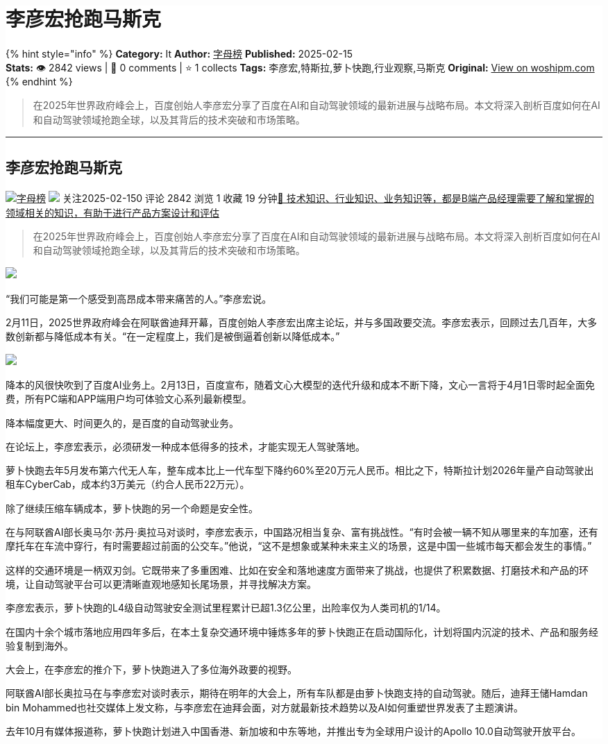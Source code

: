 # 李彦宏抢跑马斯克
{% hint style="info" %}
**Category:** It
**Author:** [字母榜](https://www.woshipm.com/u/1270120)
**Published:** 2025-02-15  
**Stats:** 👁️ 2842 views | 💬 0 comments | ⭐ 1 collects
**Tags:** 李彦宏,特斯拉,萝卜快跑,行业观察,马斯克
**Original:** [View on woshipm.com](https://www.woshipm.com/it/6180456.html)
{% endhint %}
> 在2025年世界政府峰会上，百度创始人李彦宏分享了百度在AI和自动驾驶领域的最新进展与战略布局。本文将深入剖析百度如何在AI和自动驾驶领域抢跑全球，以及其背后的技术突破和市场策略。

---

## 李彦宏抢跑马斯克

[![](https://image.woshipm.com/wp-files/2021/05/OoxgzhZ4GviMoHinH1Hj.jpg!/both/72x72)](https://www.woshipm.com/u/1270120)[字母榜](https://www.woshipm.com/u/1270120) ![](https://static.woshipm.com/tag/1122_1@2x.png) 关注2025-02-150 评论 2842 浏览 1 收藏 19 分钟[🔗 技术知识、行业知识、业务知识等，都是B端产品经理需要了解和掌握的领域相关的知识，有助于进行产品方案设计和评估](https://ke.qidianla.com/courses/bcpm)

> 在2025年世界政府峰会上，百度创始人李彦宏分享了百度在AI和自动驾驶领域的最新进展与战略布局。本文将深入剖析百度如何在AI和自动驾驶领域抢跑全球，以及其背后的技术突破和市场策略。

![](https://image.woshipm.com/2024/08/21/d16d6ee8-5f64-11ef-b4a8-00163e142b65.png)

“我们可能是第一个感受到高昂成本带来痛苦的人。”李彦宏说。

2月11日，2025世界政府峰会在阿联酋迪拜开幕，百度创始人李彦宏出席主论坛，并与多国政要交流。李彦宏表示，回顾过去几百年，大多数创新都与降低成本有关。“在一定程度上，我们是被倒逼着创新以降低成本。”

![](https://image.woshipm.com/2025/02/13/94a3fa4a-ea0b-11ef-925d-00163e09d72f.jpg)

降本的风很快吹到了百度AI业务上。2月13日，百度宣布，随着文心大模型的迭代升级和成本不断下降，文心一言将于4月1日零时起全面免费，所有PC端和APP端用户均可体验文心系列最新模型。

降本幅度更大、时间更久的，是百度的自动驾驶业务。

在论坛上，李彦宏表示，必须研发一种成本低得多的技术，才能实现无人驾驶落地。

萝卜快跑去年5月发布第六代无人车，整车成本比上一代车型下降约60%至20万元人民币。相比之下，特斯拉计划2026年量产自动驾驶出租车CyberCab，成本约3万美元（约合人民币22万元）。

除了继续压缩车辆成本，萝卜快跑的另一个命题是安全性。

在与阿联酋AI部长奥马尔·苏丹·奥拉马对谈时，李彦宏表示，中国路况相当复杂、富有挑战性。“有时会被一辆不知从哪里来的车加塞，还有摩托车在车流中穿行，有时需要超过前面的公交车。”他说，“这不是想象或某种未来主义的场景，这是中国一些城市每天都会发生的事情。”

这样的交通环境是一柄双刃剑。它既带来了多重困难、比如在安全和落地速度方面带来了挑战，也提供了积累数据、打磨技术和产品的环境，让自动驾驶平台可以更清晰直观地感知长尾场景，并寻找解决方案。

李彦宏表示，萝卜快跑的L4级自动驾驶安全测试里程累计已超1.3亿公里，出险率仅为人类司机的1/14。

在国内十余个城市落地应用四年多后，在本土复杂交通环境中锤炼多年的萝卜快跑正在启动国际化，计划将国内沉淀的技术、产品和服务经验复制到海外。

大会上，在李彦宏的推介下，萝卜快跑进入了多位海外政要的视野。

阿联酋AI部长奥拉马在与李彦宏对谈时表示，期待在明年的大会上，所有车队都是由萝卜快跑支持的自动驾驶。随后，迪拜王储Hamdan bin Mohammed也社交媒体上发文称，与李彦宏在迪拜会面，对方就最新技术趋势以及AI如何重塑世界发表了主题演讲。

去年10月有媒体报道称，萝卜快跑计划进入中国香港、新加坡和中东等地，并推出专为全球用户设计的Apollo 10.0自动驾驶开放平台。
